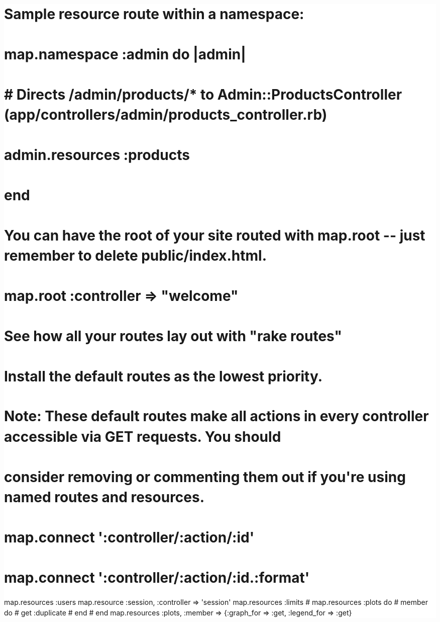   # Sample resource route within a namespace:
  #   map.namespace :admin do |admin|
  #     # Directs /admin/products/* to Admin::ProductsController (app/controllers/admin/products_controller.rb)
  #     admin.resources :products
  #   end

  # You can have the root of your site routed with map.root -- just remember to delete public/index.html.
  # map.root :controller => "welcome"

  # See how all your routes lay out with "rake routes"

  # Install the default routes as the lowest priority.
  # Note: These default routes make all actions in every controller accessible via GET requests. You should
  # consider removing or commenting them out if you're using named routes and resources.
  # map.connect ':controller/:action/:id'
  # map.connect ':controller/:action/:id.:format'
  
  map.resources :users
  map.resource :session, :controller => 'session'
  map.resources :limits
    # map.resources :plots do
    #   member do
    #       get :duplicate
    #   end
    # end
  map.resources :plots, :member => {:graph_for => :get, :legend_for => :get}
